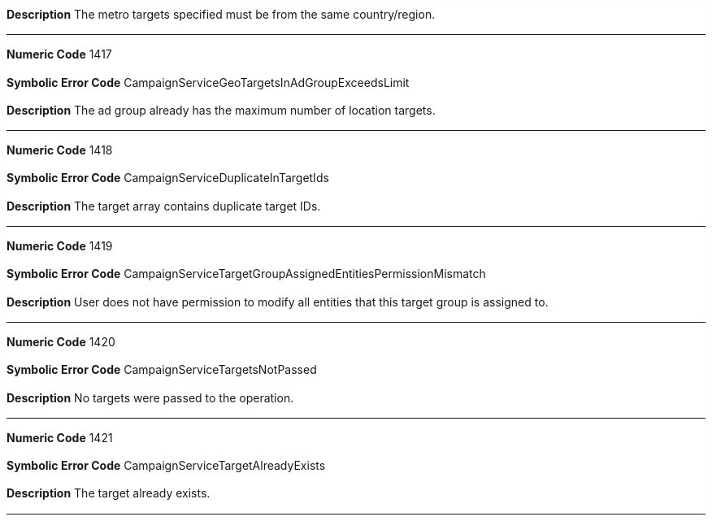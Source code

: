 **Description**
The metro targets specified must be from the same country/region.

***

**Numeric Code**
1417

**Symbolic Error Code**
CampaignServiceGeoTargetsInAdGroupExceedsLimit

**Description**
The ad group already has the maximum number of location targets.

***

**Numeric Code**
1418

**Symbolic Error Code**
CampaignServiceDuplicateInTargetIds

**Description**
The target array contains duplicate target IDs.

***

**Numeric Code**
1419

**Symbolic Error Code**
CampaignServiceTargetGroupAssignedEntitiesPermissionMismatch

**Description**
User does not have permission to modify all entities that this target group is assigned to.

***

**Numeric Code**
1420

**Symbolic Error Code**
CampaignServiceTargetsNotPassed

**Description**
No targets were passed to the operation.

***

**Numeric Code**
1421

**Symbolic Error Code**
CampaignServiceTargetAlreadyExists

**Description**
The target already exists.

***
